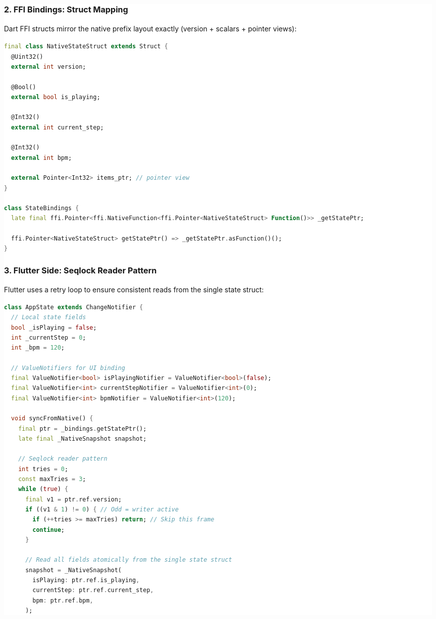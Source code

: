 ### 2. **FFI Bindings: Struct Mapping**

Dart FFI structs mirror the native prefix layout exactly (version + scalars + pointer views):

```dart
final class NativeStateStruct extends Struct {
  @Uint32()
  external int version;
  
  @Bool()
  external bool is_playing;
  
  @Int32()
  external int current_step;
  
  @Int32()
  external int bpm;

  external Pointer<Int32> items_ptr; // pointer view
}

class StateBindings {
  late final ffi.Pointer<ffi.NativeFunction<ffi.Pointer<NativeStateStruct> Function()>> _getStatePtr;
  
  ffi.Pointer<NativeStateStruct> getStatePtr() => _getStatePtr.asFunction()();
}
```

### 3. **Flutter Side: Seqlock Reader Pattern**

Flutter uses a retry loop to ensure consistent reads from the single state struct:

```dart
class AppState extends ChangeNotifier {
  // Local state fields
  bool _isPlaying = false;
  int _currentStep = 0;
  int _bpm = 120;
  
  // ValueNotifiers for UI binding
  final ValueNotifier<bool> isPlayingNotifier = ValueNotifier<bool>(false);
  final ValueNotifier<int> currentStepNotifier = ValueNotifier<int>(0);
  final ValueNotifier<int> bpmNotifier = ValueNotifier<int>(120);
  
  void syncFromNative() {
    final ptr = _bindings.getStatePtr();
    late final _NativeSnapshot snapshot;
    
    // Seqlock reader pattern
    int tries = 0;
    const maxTries = 3;
    while (true) {
      final v1 = ptr.ref.version;
      if ((v1 & 1) != 0) { // Odd = writer active
        if (++tries >= maxTries) return; // Skip this frame
        continue;
      }
      
      // Read all fields atomically from the single state struct
      snapshot = _NativeSnapshot(
        isPlaying: ptr.ref.is_playing,
        currentStep: ptr.ref.current_step,
        bpm: ptr.ref.bpm,
      );
```